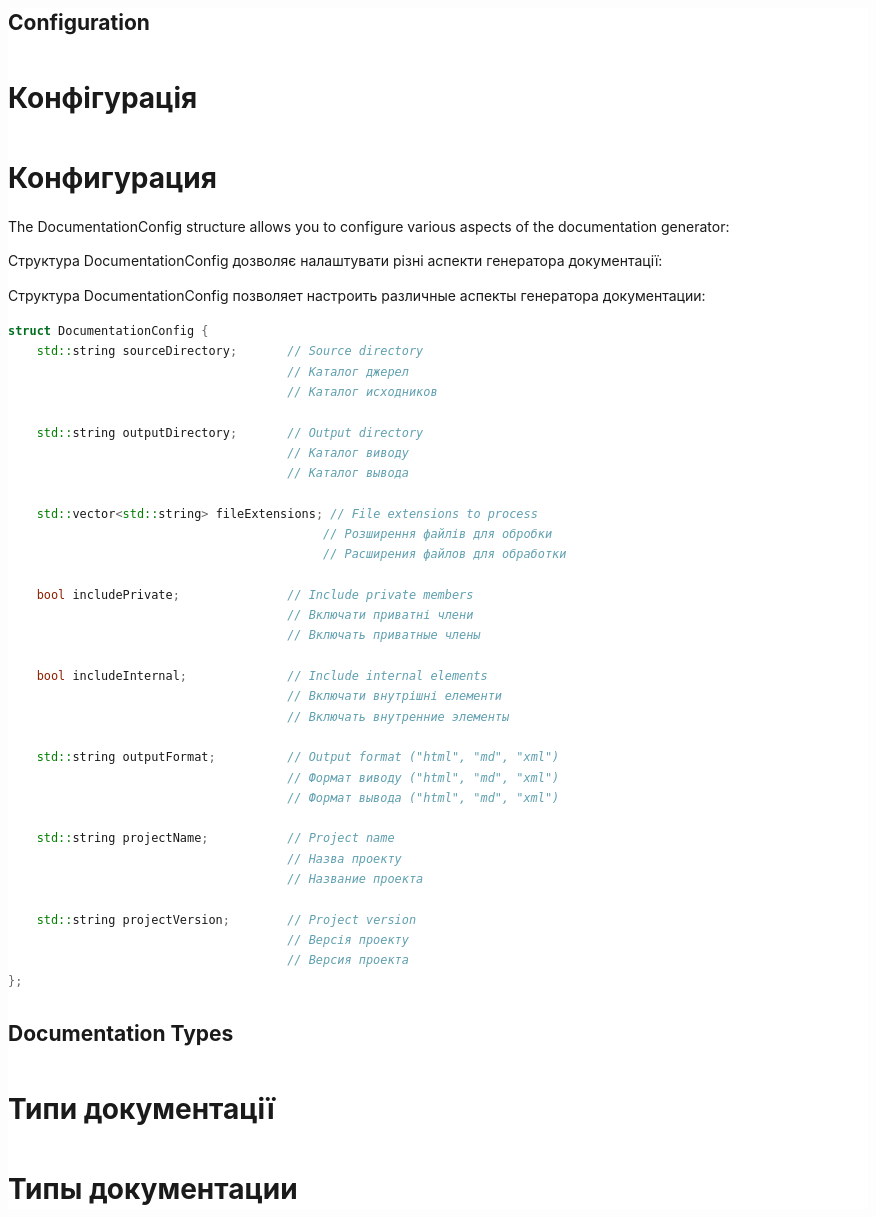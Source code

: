 ## Configuration
# Конфігурація
# Конфигурация

The DocumentationConfig structure allows you to configure various aspects of the documentation generator:

Структура DocumentationConfig дозволяє налаштувати різні аспекти генератора документації:

Структура DocumentationConfig позволяет настроить различные аспекты генератора документации:

```cpp
struct DocumentationConfig {
    std::string sourceDirectory;       // Source directory
                                       // Каталог джерел
                                       // Каталог исходников
    
    std::string outputDirectory;       // Output directory
                                       // Каталог виводу
                                       // Каталог вывода
    
    std::vector<std::string> fileExtensions; // File extensions to process
                                            // Розширення файлів для обробки
                                            // Расширения файлов для обработки
    
    bool includePrivate;               // Include private members
                                       // Включати приватні члени
                                       // Включать приватные члены
    
    bool includeInternal;              // Include internal elements
                                       // Включати внутрішні елементи
                                       // Включать внутренние элементы
    
    std::string outputFormat;          // Output format ("html", "md", "xml")
                                       // Формат виводу ("html", "md", "xml")
                                       // Формат вывода ("html", "md", "xml")
    
    std::string projectName;           // Project name
                                       // Назва проекту
                                       // Название проекта
    
    std::string projectVersion;        // Project version
                                       // Версія проекту
                                       // Версия проекта
};
```

## Documentation Types
# Типи документації
# Типы документации

